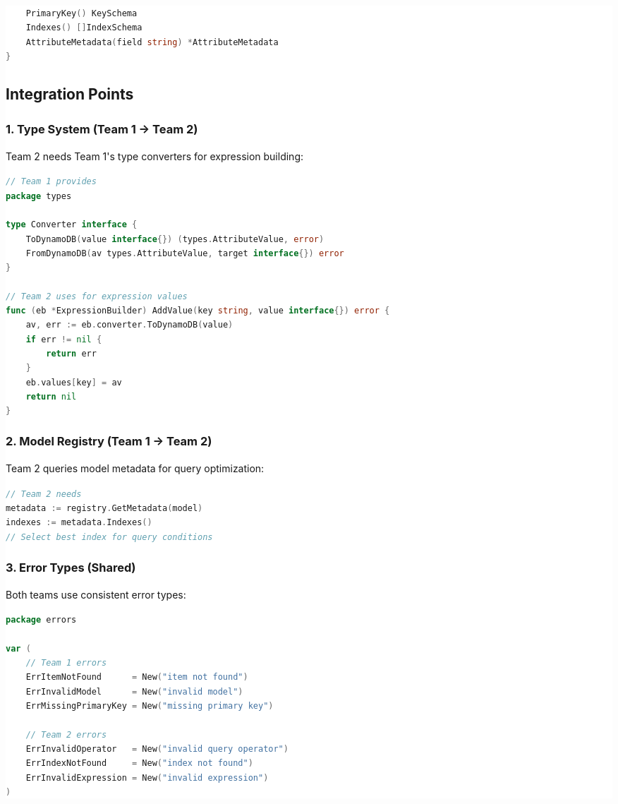 ```go
    PrimaryKey() KeySchema
    Indexes() []IndexSchema
    AttributeMetadata(field string) *AttributeMetadata
}
```

## Integration Points

### 1. Type System (Team 1 → Team 2)
Team 2 needs Team 1's type converters for expression building:

```go
// Team 1 provides
package types

type Converter interface {
    ToDynamoDB(value interface{}) (types.AttributeValue, error)
    FromDynamoDB(av types.AttributeValue, target interface{}) error
}

// Team 2 uses for expression values
func (eb *ExpressionBuilder) AddValue(key string, value interface{}) error {
    av, err := eb.converter.ToDynamoDB(value)
    if err != nil {
        return err
    }
    eb.values[key] = av
    return nil
}
```

### 2. Model Registry (Team 1 → Team 2)
Team 2 queries model metadata for query optimization:

```go
// Team 2 needs
metadata := registry.GetMetadata(model)
indexes := metadata.Indexes()
// Select best index for query conditions
```

### 3. Error Types (Shared)
Both teams use consistent error types:

```go
package errors

var (
    // Team 1 errors
    ErrItemNotFound      = New("item not found")
    ErrInvalidModel      = New("invalid model")
    ErrMissingPrimaryKey = New("missing primary key")
    
    // Team 2 errors  
    ErrInvalidOperator   = New("invalid query operator")
    ErrIndexNotFound     = New("index not found")
    ErrInvalidExpression = New("invalid expression")
)
```
